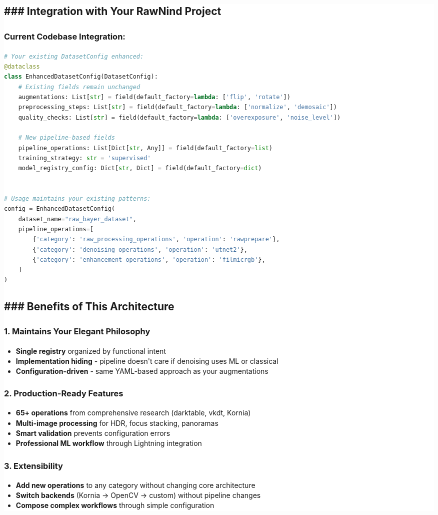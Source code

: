 ## ### Integration with Your RawNind Project

### **Current Codebase Integration:**

```python
# Your existing DatasetConfig enhanced:
@dataclass
class EnhancedDatasetConfig(DatasetConfig):
    # Existing fields remain unchanged
    augmentations: List[str] = field(default_factory=lambda: ['flip', 'rotate'])
    preprocessing_steps: List[str] = field(default_factory=lambda: ['normalize', 'demosaic'])
    quality_checks: List[str] = field(default_factory=lambda: ['overexposure', 'noise_level'])

    # New pipeline-based fields
    pipeline_operations: List[Dict[str, Any]] = field(default_factory=list)
    training_strategy: str = 'supervised'
    model_registry_config: Dict[str, Dict] = field(default_factory=dict)


# Usage maintains your existing patterns:
config = EnhancedDatasetConfig(
    dataset_name="raw_bayer_dataset",
    pipeline_operations=[
        {'category': 'raw_processing_operations', 'operation': 'rawprepare'},
        {'category': 'denoising_operations', 'operation': 'utnet2'},
        {'category': 'enhancement_operations', 'operation': 'filmicrgb'},
    ]
)
```

## ### Benefits of This Architecture

### **1. Maintains Your Elegant Philosophy**

- **Single registry** organized by functional intent
- **Implementation hiding** - pipeline doesn't care if denoising uses ML or classical
- **Configuration-driven** - same YAML-based approach as your augmentations

### **2. Production-Ready Features**

- **65+ operations** from comprehensive research (darktable, vkdt, Kornia)
- **Multi-image processing** for HDR, focus stacking, panoramas
- **Smart validation** prevents configuration errors
- **Professional ML workflow** through Lightning integration

### **3. Extensibility**

- **Add new operations** to any category without changing core architecture
- **Switch backends** (Kornia → OpenCV → custom) without pipeline changes
- **Compose complex workflows** through simple configuration

